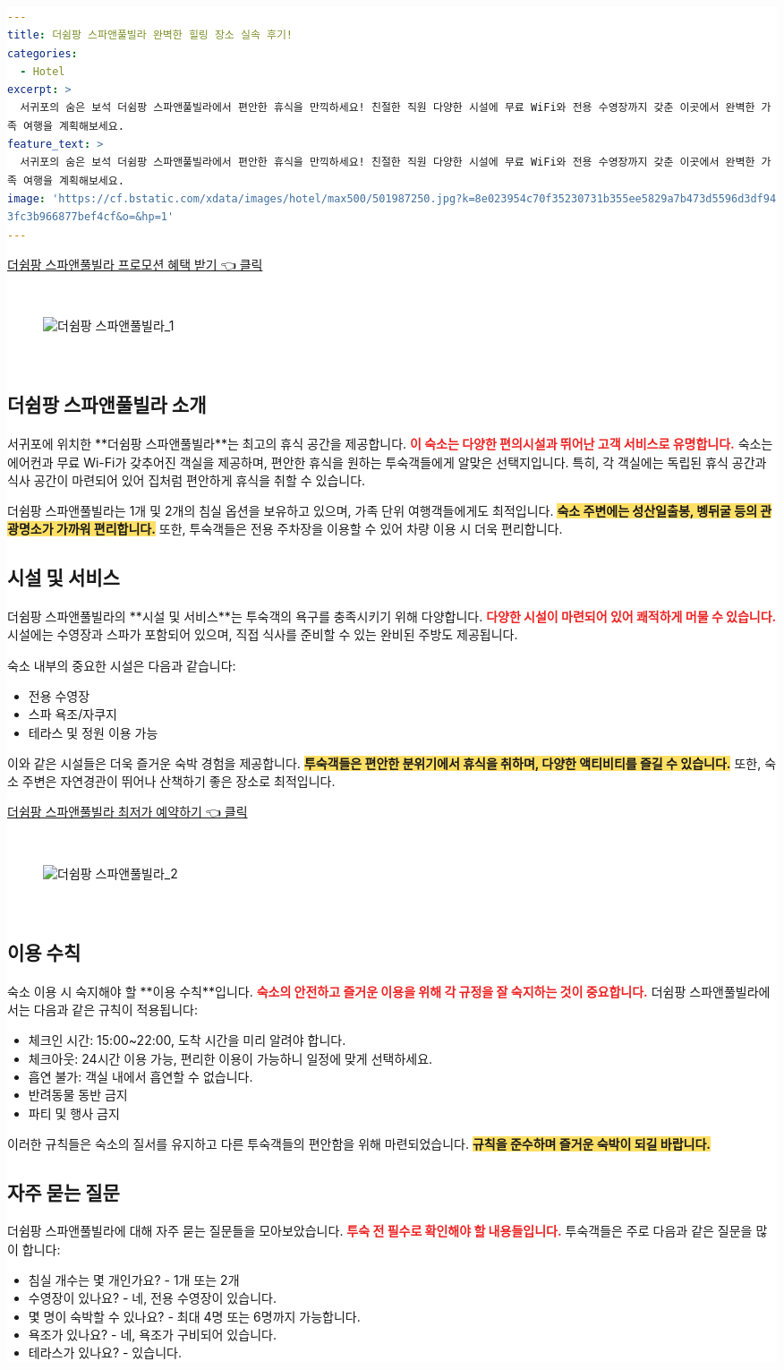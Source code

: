 ```yaml
---
title: 더쉼팡 스파앤풀빌라 완벽한 힐링 장소 실속 후기!
categories:
  - Hotel
excerpt: >
  서귀포의 숨은 보석 더쉼팡 스파앤풀빌라에서 편안한 휴식을 만끽하세요! 친절한 직원 다양한 시설에 무료 WiFi와 전용 수영장까지 갖춘 이곳에서 완벽한 가족 여행을 계획해보세요. 
feature_text: >
  서귀포의 숨은 보석 더쉼팡 스파앤풀빌라에서 편안한 휴식을 만끽하세요! 친절한 직원 다양한 시설에 무료 WiFi와 전용 수영장까지 갖춘 이곳에서 완벽한 가족 여행을 계획해보세요. 
image: 'https://cf.bstatic.com/xdata/images/hotel/max500/501987250.jpg?k=8e023954c70f35230731b355ee5829a7b473d5596d3df943fc3b966877bef4cf&o=&hp=1'
---
```


<p><a class="modoo-button" href="https://tinyurl.com/233aucjn" rel="nofollow noopener">더쉼팡 스파앤풀빌라 프로모션 혜택 받기 👈 클릭</a></p><br/>
<figure class="image"><img alt="더쉼팡 스파앤풀빌라_1" src="https://cf.bstatic.com/xdata/images/hotel/max1024x768/501989272.jpg?k=de6e77e635104d4b3edd0c7c0e5e7a1d6deb341216e2f62600f1122a10d111fa&amp;o=&amp;hp=1"/></figure><br/>

<h2 id="더쉼팡_스파앤풀빌라_소개">더쉼팡 스파앤풀빌라 소개</h2>
<p>서귀포에 위치한 **더쉼팡 스파앤풀빌라**는 최고의 휴식 공간을 제공합니다. <b><span style="color: #ee2323;">이 숙소는 다양한 편의시설과 뛰어난 고객 서비스로 유명합니다.</span></b> 숙소는 에어컨과 무료 Wi-Fi가 갖추어진 객실을 제공하며, 편안한 휴식을 원하는 투숙객들에게 알맞은 선택지입니다. 특히, 각 객실에는 독립된 휴식 공간과 식사 공간이 마련되어 있어 집처럼 편안하게 휴식을 취할 수 있습니다.</p>
<p>더쉼팡 스파앤풀빌라는 1개 및 2개의 침실 옵션을 보유하고 있으며, 가족 단위 여행객들에게도 최적입니다. <b><span style="background-color: #ffe066;">숙소 주변에는 성산일출봉, 벵뒤굴 등의 관광명소가 가까워 편리합니다.</span></b> 또한, 투숙객들은 전용 주차장을 이용할 수 있어 차량 이용 시 더욱 편리합니다.</p>
<h2 id="시설과_Service">시설 및 서비스</h2>
<p>더쉼팡 스파앤풀빌라의 **시설 및 서비스**는 투숙객의 욕구를 충족시키기 위해 다양합니다. <b><span style="color: #ee2323;">다양한 시설이 마련되어 있어 쾌적하게 머물 수 있습니다.</span></b> 시설에는 수영장과 스파가 포함되어 있으며, 직접 식사를 준비할 수 있는 완비된 주방도 제공됩니다.</p>
<p>숙소 내부의 중요한 시설은 다음과 같습니다:</p>
<ul>
<li>전용 수영장</li>
<li>스파 욕조/자쿠지</li>
<li>테라스 및 정원 이용 가능</li>
</ul>
<p>이와 같은 시설들은 더욱 즐거운 숙박 경험을 제공합니다. <b><span style="background-color: #ffe066;">투숙객들은 편안한 분위기에서 휴식을 취하며, 다양한 액티비티를 즐길 수 있습니다.</span></b> 또한, 숙소 주변은 자연경관이 뛰어나 산책하기 좋은 장소로 최적입니다.</p>
<p><a class="modoo-button" href="https://tinyurl.com/233aucjn" rel="nofollow noopener">더쉼팡 스파앤풀빌라 최저가 예약하기 👈 클릭</a></p><br/>
<figure class="image"><img alt="더쉼팡 스파앤풀빌라_2" src="https://cf.bstatic.com/xdata/images/hotel/max500/501987250.jpg?k=8e023954c70f35230731b355ee5829a7b473d5596d3df943fc3b966877bef4cf&amp;o=&amp;hp=1"/></figure><br/>
<h2 id="이용_수칙">이용 수칙</h2>
<p>숙소 이용 시 숙지해야 할 **이용 수칙**입니다. <b><span style="color: #ee2323;">숙소의 안전하고 즐거운 이용을 위해 각 규정을 잘 숙지하는 것이 중요합니다.</span></b> 더쉼팡 스파앤풀빌라에서는 다음과 같은 규칙이 적용됩니다:</p>
<ul>
<li>체크인 시간: 15:00~22:00, 도착 시간을 미리 알려야 합니다.</li>
<li>체크아웃: 24시간 이용 가능, 편리한 이용이 가능하니 일정에 맞게 선택하세요.</li>
<li>흡연 불가: 객실 내에서 흡연할 수 없습니다.</li>
<li>반려동물 동반 금지</li>
<li>파티 및 행사 금지</li>
</ul>
<p>이러한 규칙들은 숙소의 질서를 유지하고 다른 투숙객들의 편안함을 위해 마련되었습니다. <b><span style="background-color: #ffe066;">규칙을 준수하며 즐거운 숙박이 되길 바랍니다.</span></b></p>
<h2 id="자주_묻는_질문">자주 묻는 질문</h2>
<p>더쉼팡 스파앤풀빌라에 대해 자주 묻는 질문들을 모아보았습니다. <b><span style="color: #ee2323;">투숙 전 필수로 확인해야 할 내용들입니다.</span></b> 투숙객들은 주로 다음과 같은 질문을 많이 합니다:</p>
<ul>
<li>침실 개수는 몇 개인가요? - 1개 또는 2개 </li>
<li>수영장이 있나요? - 네, 전용 수영장이 있습니다.</li>
<li>몇 명이 숙박할 수 있나요? - 최대 4명 또는 6명까지 가능합니다.</li>
<li>욕조가 있나요? - 네, 욕조가 구비되어 있습니다.</li>
<li>테라스가 있나요? - 있습니다.</li>
</ul>